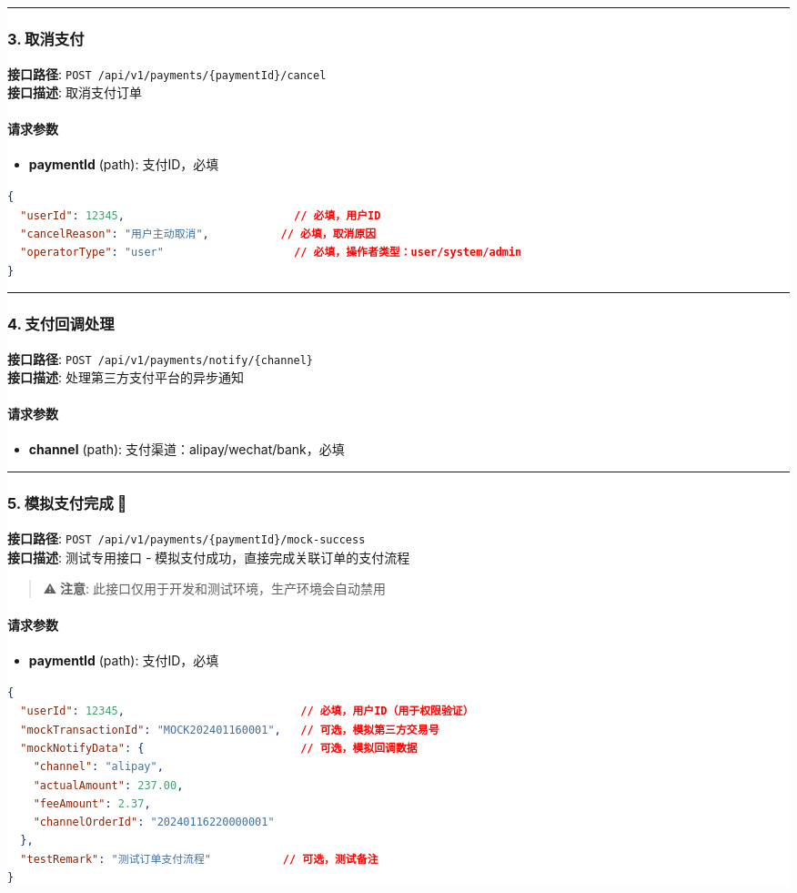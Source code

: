 ```json
```

---

### 3. 取消支付
**接口路径**: `POST /api/v1/payments/{paymentId}/cancel`  
**接口描述**: 取消支付订单

#### 请求参数
- **paymentId** (path): 支付ID，必填

```json
{
  "userId": 12345,                          // 必填，用户ID
  "cancelReason": "用户主动取消",           // 必填，取消原因
  "operatorType": "user"                    // 必填，操作者类型：user/system/admin
}
```

---

### 4. 支付回调处理
**接口路径**: `POST /api/v1/payments/notify/{channel}`  
**接口描述**: 处理第三方支付平台的异步通知

#### 请求参数
- **channel** (path): 支付渠道：alipay/wechat/bank，必填

---

### 5. 模拟支付完成 🧪
**接口路径**: `POST /api/v1/payments/{paymentId}/mock-success`  
**接口描述**: 测试专用接口 - 模拟支付成功，直接完成关联订单的支付流程

> ⚠️ **注意**: 此接口仅用于开发和测试环境，生产环境会自动禁用

#### 请求参数
- **paymentId** (path): 支付ID，必填

```json
{
  "userId": 12345,                           // 必填，用户ID（用于权限验证）
  "mockTransactionId": "MOCK202401160001",   // 可选，模拟第三方交易号
  "mockNotifyData": {                        // 可选，模拟回调数据
    "channel": "alipay",
    "actualAmount": 237.00,
    "feeAmount": 2.37,
    "channelOrderId": "20240116220000001"
  },
  "testRemark": "测试订单支付流程"           // 可选，测试备注
}
```
